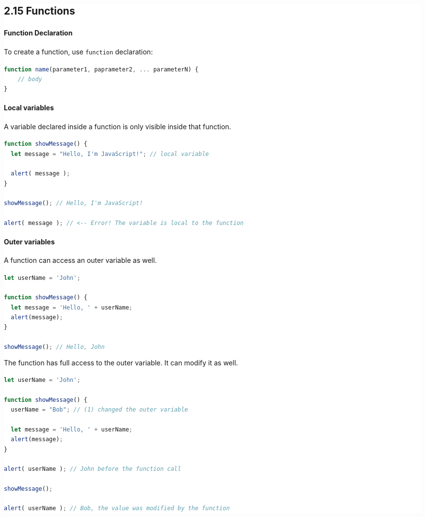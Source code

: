 ## 2.15 Functions

#### Function Declaration

To create a function, use `function` declaration:

```JavaScript
function name(parameter1, paprameter2, ... parameterN) {
    // body
}
```

#### Local variables

A variable declared inside a function is only visible inside that function.

```JavaScript
function showMessage() {
  let message = "Hello, I'm JavaScript!"; // local variable

  alert( message );
}

showMessage(); // Hello, I'm JavaScript!

alert( message ); // <-- Error! The variable is local to the function
```

#### Outer variables

A function can access an outer variable as well.

```JavaScript
let userName = 'John';

function showMessage() {
  let message = 'Hello, ' + userName;
  alert(message);
}

showMessage(); // Hello, John
```

The function has full access to the outer variable. It can modify it as well.

```JavaScript
let userName = 'John';

function showMessage() {
  userName = "Bob"; // (1) changed the outer variable

  let message = 'Hello, ' + userName;
  alert(message);
}

alert( userName ); // John before the function call

showMessage();

alert( userName ); // Bob, the value was modified by the function
```

